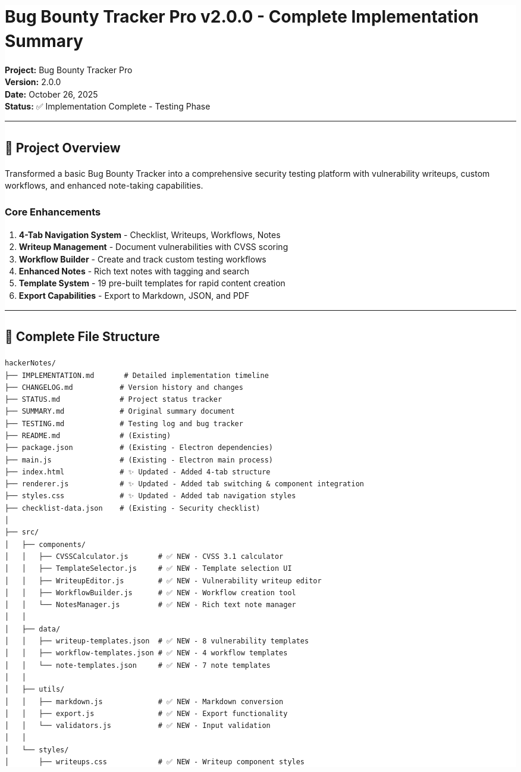 # Bug Bounty Tracker Pro v2.0.0 - Complete Implementation Summary

**Project:** Bug Bounty Tracker Pro  
**Version:** 2.0.0  
**Date:** October 26, 2025  
**Status:** ✅ Implementation Complete - Testing Phase

---

## 🎯 Project Overview

Transformed a basic Bug Bounty Tracker into a comprehensive security testing platform with vulnerability writeups, custom workflows, and enhanced note-taking capabilities.

### Core Enhancements
1. **4-Tab Navigation System** - Checklist, Writeups, Workflows, Notes
2. **Writeup Management** - Document vulnerabilities with CVSS scoring
3. **Workflow Builder** - Create and track custom testing workflows
4. **Enhanced Notes** - Rich text notes with tagging and search
5. **Template System** - 19 pre-built templates for rapid content creation
6. **Export Capabilities** - Export to Markdown, JSON, and PDF

---

## 📁 Complete File Structure

```
hackerNotes/
├── IMPLEMENTATION.md       # Detailed implementation timeline
├── CHANGELOG.md           # Version history and changes
├── STATUS.md              # Project status tracker
├── SUMMARY.md             # Original summary document
├── TESTING.md             # Testing log and bug tracker
├── README.md              # (Existing)
├── package.json           # (Existing - Electron dependencies)
├── main.js                # (Existing - Electron main process)
├── index.html             # ✨ Updated - Added 4-tab structure
├── renderer.js            # ✨ Updated - Added tab switching & component integration
├── styles.css             # ✨ Updated - Added tab navigation styles
├── checklist-data.json    # (Existing - Security checklist)
│
├── src/
│   ├── components/
│   │   ├── CVSSCalculator.js       # ✅ NEW - CVSS 3.1 calculator
│   │   ├── TemplateSelector.js     # ✅ NEW - Template selection UI
│   │   ├── WriteupEditor.js        # ✅ NEW - Vulnerability writeup editor
│   │   ├── WorkflowBuilder.js      # ✅ NEW - Workflow creation tool
│   │   └── NotesManager.js         # ✅ NEW - Rich text note manager
│   │
│   ├── data/
│   │   ├── writeup-templates.json  # ✅ NEW - 8 vulnerability templates
│   │   ├── workflow-templates.json # ✅ NEW - 4 workflow templates
│   │   └── note-templates.json     # ✅ NEW - 7 note templates
│   │
│   ├── utils/
│   │   ├── markdown.js             # ✅ NEW - Markdown conversion
│   │   ├── export.js               # ✅ NEW - Export functionality
│   │   └── validators.js           # ✅ NEW - Input validation
│   │
│   └── styles/
│       ├── writeups.css            # ✅ NEW - Writeup component styles
```